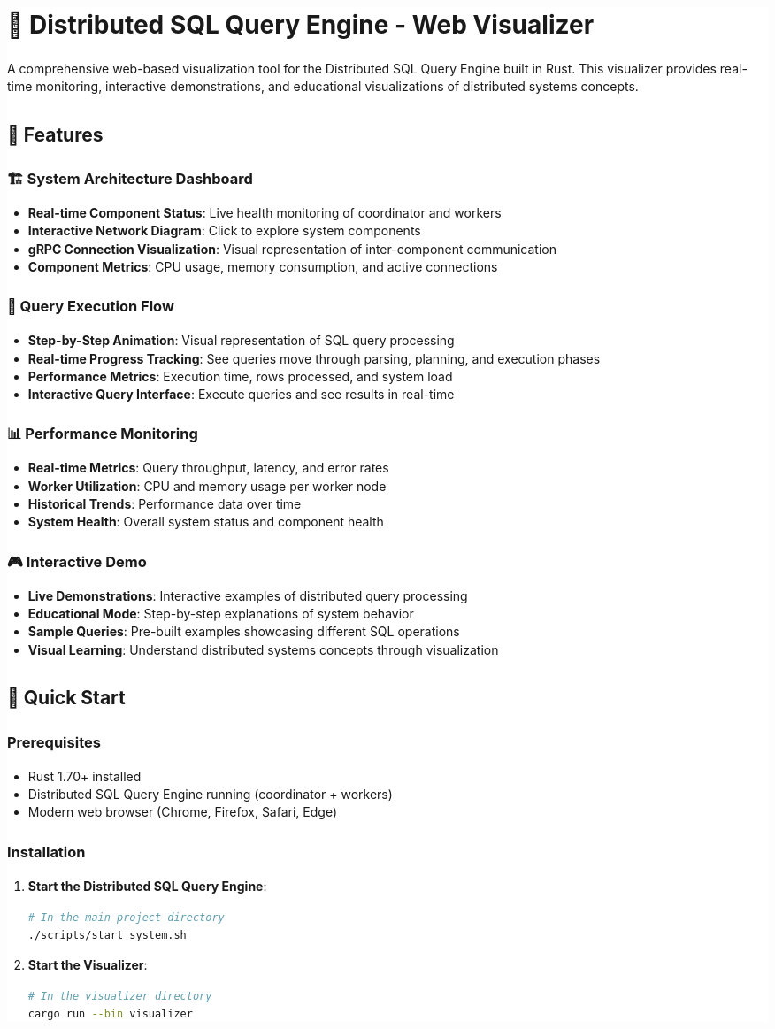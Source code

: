 # 🦀 Distributed SQL Query Engine - Web Visualizer

A comprehensive web-based visualization tool for the Distributed SQL Query Engine built in Rust. This visualizer provides real-time monitoring, interactive demonstrations, and educational visualizations of distributed systems concepts.

## 🎯 Features

### 🏗️ System Architecture Dashboard
- **Real-time Component Status**: Live health monitoring of coordinator and workers
- **Interactive Network Diagram**: Click to explore system components
- **gRPC Connection Visualization**: Visual representation of inter-component communication
- **Component Metrics**: CPU usage, memory consumption, and active connections

### 🔄 Query Execution Flow
- **Step-by-Step Animation**: Visual representation of SQL query processing
- **Real-time Progress Tracking**: See queries move through parsing, planning, and execution phases
- **Performance Metrics**: Execution time, rows processed, and system load
- **Interactive Query Interface**: Execute queries and see results in real-time

### 📊 Performance Monitoring
- **Real-time Metrics**: Query throughput, latency, and error rates
- **Worker Utilization**: CPU and memory usage per worker node
- **Historical Trends**: Performance data over time
- **System Health**: Overall system status and component health

### 🎮 Interactive Demo
- **Live Demonstrations**: Interactive examples of distributed query processing
- **Educational Mode**: Step-by-step explanations of system behavior
- **Sample Queries**: Pre-built examples showcasing different SQL operations
- **Visual Learning**: Understand distributed systems concepts through visualization

## 🚀 Quick Start

### Prerequisites
- Rust 1.70+ installed
- Distributed SQL Query Engine running (coordinator + workers)
- Modern web browser (Chrome, Firefox, Safari, Edge)

### Installation

1. **Start the Distributed SQL Query Engine**:
   ```bash
   # In the main project directory
   ./scripts/start_system.sh
   ```

2. **Start the Visualizer**:
   ```bash
   # In the visualizer directory
   cargo run --bin visualizer
   ```
